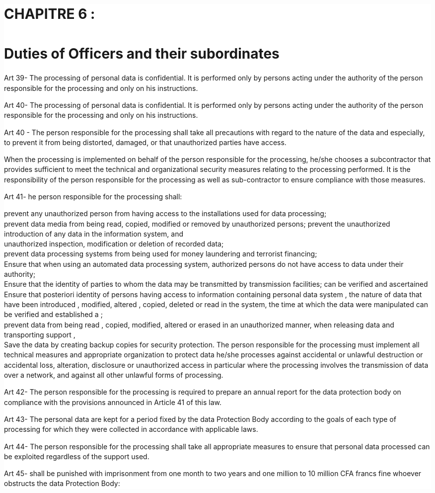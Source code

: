 # CHAPITRE 6 :

# Duties of Officers and their subordinates

Art 39- The processing of personal data is confidential. It is performed only by persons acting under the authority of the person responsible for the processing and only on his instructions.

Art 40- The processing of personal data is confidential. It is performed only by persons acting under the authority of the person responsible for the processing and only on his instructions.

Art 40 - The person responsible for the processing shall take all precautions with regard to the nature of the data and especially, to prevent it from being distorted, damaged, or that unauthorized parties have access.

When the processing is implemented on behalf of the person responsible for the processing, he/she chooses a subcontractor that provides sufficient to meet the technical and organizational security measures relating to the processing performed. It is the responsibility of the person responsible for the processing as well as sub-contractor to ensure compliance with those measures.

Art 41- he person responsible for the processing shall:

prevent any unauthorized person from having access to the installations used for data processing;   
prevent data media from being read, copied, modified or removed by unauthorized persons; prevent the unauthorized introduction of any data in the information system, and   
unauthorized inspection, modification or deletion of recorded data;   
prevent data processing systems from being used for money laundering and terrorist financing;   
Ensure that when using an automated data processing system, authorized persons do not have access to data under their authority;   
Ensure that the identity of parties to whom the data may be transmitted by transmission facilities; can be verified and ascertained   
Ensure that posteriori identity of persons having access to information containing personal data system , the nature of data that have been introduced , modified, altered , copied, deleted or read in the system, the time at which the data were manipulated can be verified and established a ;   
prevent data from being read , copied, modified, altered or erased in an unauthorized manner, when releasing data and transporting support ,   
Save the data by creating backup copies for security protection. The person responsible for the processing must implement all technical measures and appropriate organization to protect data he/she processes against accidental or unlawful destruction or accidental loss, alteration, disclosure or unauthorized access in particular where the processing involves the transmission of data over a network, and against all other unlawful forms of processing.

Art 42- The person responsible for the processing is required to prepare an annual report for the data protection body on compliance with the provisions announced in Article 41 of this law.

Art 43- The personal data are kept for a period fixed by the data Protection Body according to the goals of each type of processing for which they were collected in accordance with applicable laws.

Art 44- The person responsible for the processing shall take all appropriate measures to ensure that personal data processed can be exploited regardless of the support used.

Art 45- shall be punished with imprisonment from one month to two years and one million to 10 million CFA francs fine whoever obstructs the data Protection Body:
